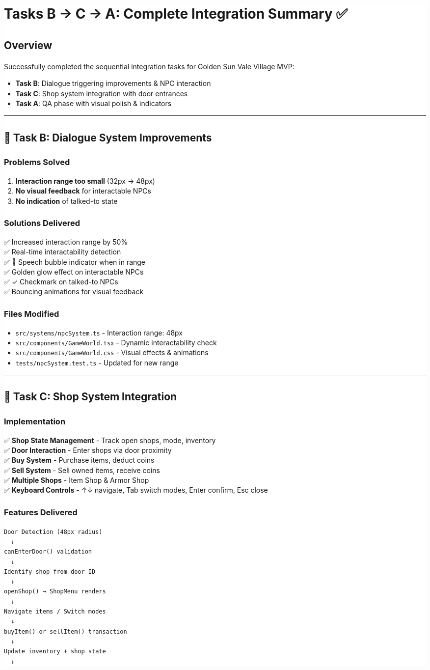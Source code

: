 # Tasks B → C → A: Complete Integration Summary ✅

## Overview
Successfully completed the sequential integration tasks for Golden Sun Vale Village MVP:
- **Task B**: Dialogue triggering improvements & NPC interaction
- **Task C**: Shop system integration with door entrances
- **Task A**: QA phase with visual polish & indicators

---

## 🎯 Task B: Dialogue System Improvements

### Problems Solved
1. **Interaction range too small** (32px → 48px)
2. **No visual feedback** for interactable NPCs
3. **No indication** of talked-to state

### Solutions Delivered
✅ Increased interaction range by 50%  
✅ Real-time interactability detection  
✅ 💬 Speech bubble indicator when in range  
✅ Golden glow effect on interactable NPCs  
✅ ✓ Checkmark on talked-to NPCs  
✅ Bouncing animations for visual feedback  

### Files Modified
- `src/systems/npcSystem.ts` - Interaction range: 48px
- `src/components/GameWorld.tsx` - Dynamic interactability check
- `src/components/GameWorld.css` - Visual effects & animations
- `tests/npcSystem.test.ts` - Updated for new range

---

## 🛒 Task C: Shop System Integration

### Implementation
✅ **Shop State Management** - Track open shops, mode, inventory  
✅ **Door Interaction** - Enter shops via door proximity  
✅ **Buy System** - Purchase items, deduct coins  
✅ **Sell System** - Sell owned items, receive coins  
✅ **Multiple Shops** - Item Shop & Armor Shop  
✅ **Keyboard Controls** - ↑↓ navigate, Tab switch modes, Enter confirm, Esc close  

### Features Delivered
```
Door Detection (48px radius)
  ↓
canEnterDoor() validation
  ↓
Identify shop from door ID
  ↓
openShop() → ShopMenu renders
  ↓
Navigate items / Switch modes
  ↓
buyItem() or sellItem() transaction
  ↓
Update inventory + shop state
  ↓
```
